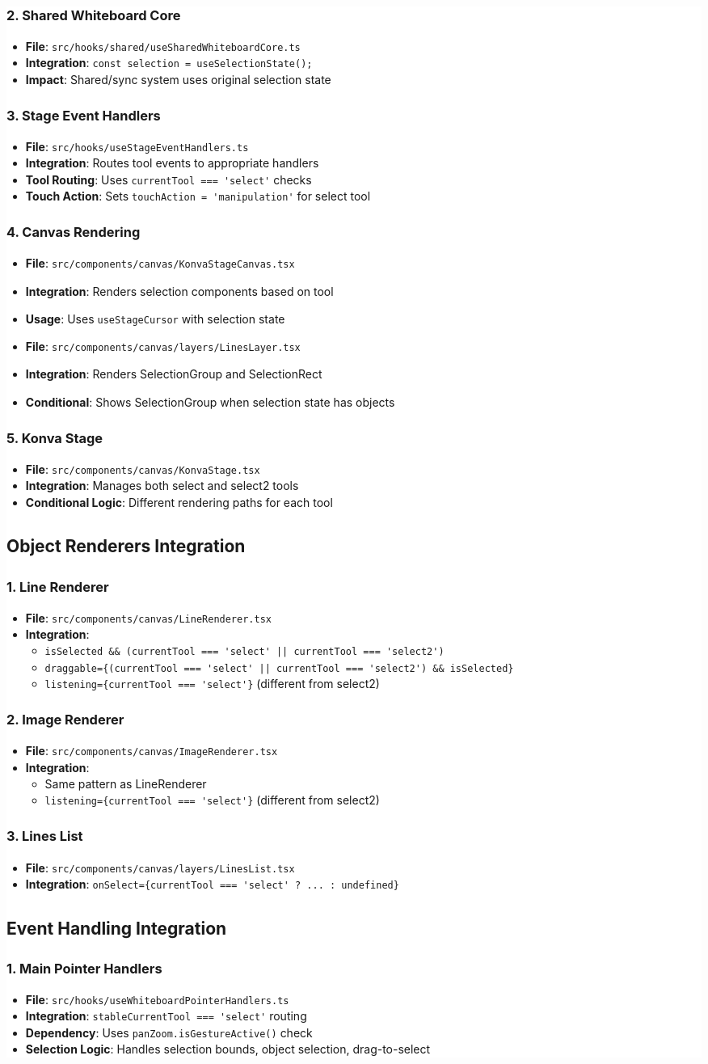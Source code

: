 ### 2. Shared Whiteboard Core
- **File**: `src/hooks/shared/useSharedWhiteboardCore.ts`
- **Integration**: `const selection = useSelectionState();`
- **Impact**: Shared/sync system uses original selection state

### 3. Stage Event Handlers
- **File**: `src/hooks/useStageEventHandlers.ts`
- **Integration**: Routes tool events to appropriate handlers
- **Tool Routing**: Uses `currentTool === 'select'` checks
- **Touch Action**: Sets `touchAction = 'manipulation'` for select tool

### 4. Canvas Rendering
- **File**: `src/components/canvas/KonvaStageCanvas.tsx`
- **Integration**: Renders selection components based on tool
- **Usage**: Uses `useStageCursor` with selection state

- **File**: `src/components/canvas/layers/LinesLayer.tsx`
- **Integration**: Renders SelectionGroup and SelectionRect
- **Conditional**: Shows SelectionGroup when selection state has objects

### 5. Konva Stage
- **File**: `src/components/canvas/KonvaStage.tsx`
- **Integration**: Manages both select and select2 tools
- **Conditional Logic**: Different rendering paths for each tool

## Object Renderers Integration

### 1. Line Renderer
- **File**: `src/components/canvas/LineRenderer.tsx`
- **Integration**: 
  - `isSelected && (currentTool === 'select' || currentTool === 'select2')`
  - `draggable={(currentTool === 'select' || currentTool === 'select2') && isSelected}`
  - `listening={currentTool === 'select'}` (different from select2)

### 2. Image Renderer  
- **File**: `src/components/canvas/ImageRenderer.tsx`
- **Integration**:
  - Same pattern as LineRenderer
  - `listening={currentTool === 'select'}` (different from select2)

### 3. Lines List
- **File**: `src/components/canvas/layers/LinesList.tsx` 
- **Integration**: `onSelect={currentTool === 'select' ? ... : undefined}`

## Event Handling Integration

### 1. Main Pointer Handlers
- **File**: `src/hooks/useWhiteboardPointerHandlers.ts`
- **Integration**: `stableCurrentTool === 'select'` routing
- **Dependency**: Uses `panZoom.isGestureActive()` check
- **Selection Logic**: Handles selection bounds, object selection, drag-to-select
